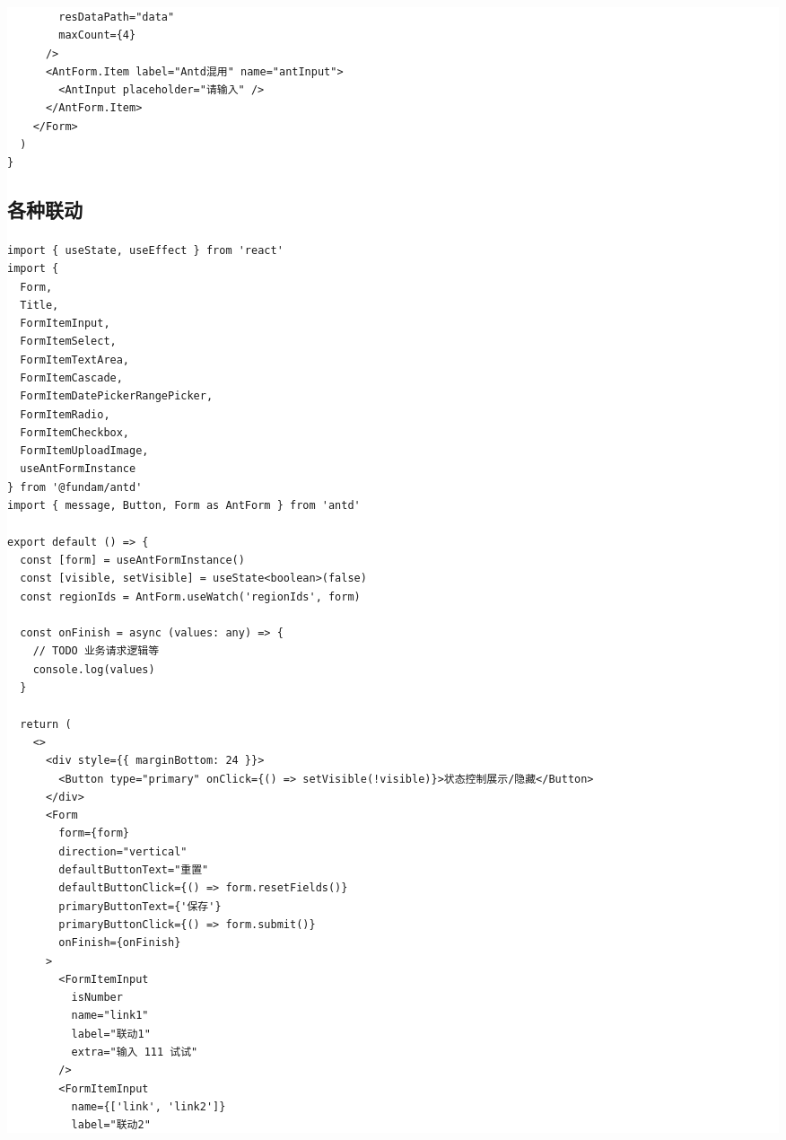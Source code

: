 ```tsx | pure
        resDataPath="data"
        maxCount={4}
      />
      <AntForm.Item label="Antd混用" name="antInput">
        <AntInput placeholder="请输入" />
      </AntForm.Item>
    </Form>
  )
}
```

## 各种联动

```tsx | pure
import { useState, useEffect } from 'react'
import { 
  Form,
  Title,
  FormItemInput,
  FormItemSelect,
  FormItemTextArea,
  FormItemCascade,
  FormItemDatePickerRangePicker,
  FormItemRadio,
  FormItemCheckbox,
  FormItemUploadImage,
  useAntFormInstance
} from '@fundam/antd'
import { message, Button, Form as AntForm } from 'antd'

export default () => {
  const [form] = useAntFormInstance()
  const [visible, setVisible] = useState<boolean>(false)
  const regionIds = AntForm.useWatch('regionIds', form)
  
  const onFinish = async (values: any) => {
    // TODO 业务请求逻辑等
    console.log(values)
  }
  
  return (
    <>
      <div style={{ marginBottom: 24 }}>
        <Button type="primary" onClick={() => setVisible(!visible)}>状态控制展示/隐藏</Button>
      </div>
      <Form
        form={form}
        direction="vertical"
        defaultButtonText="重置"
        defaultButtonClick={() => form.resetFields()}
        primaryButtonText={'保存'}
        primaryButtonClick={() => form.submit()}
        onFinish={onFinish}
      >
        <FormItemInput
          isNumber
          name="link1"
          label="联动1"
          extra="输入 111 试试"
        />
        <FormItemInput
          name={['link', 'link2']}
          label="联动2"
```